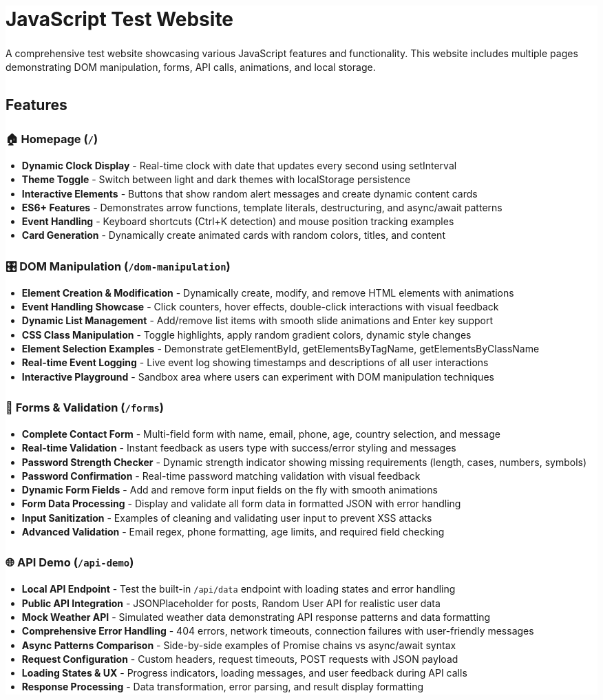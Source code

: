 # JavaScript Test Website

A comprehensive test website showcasing various JavaScript features and functionality. This website includes multiple pages demonstrating DOM manipulation, forms, API calls, animations, and local storage.

## Features

### 🏠 **Homepage** (`/`)
- **Dynamic Clock Display** - Real-time clock with date that updates every second using setInterval
- **Theme Toggle** - Switch between light and dark themes with localStorage persistence
- **Interactive Elements** - Buttons that show random alert messages and create dynamic content cards
- **ES6+ Features** - Demonstrates arrow functions, template literals, destructuring, and async/await patterns
- **Event Handling** - Keyboard shortcuts (Ctrl+K detection) and mouse position tracking examples
- **Card Generation** - Dynamically create animated cards with random colors, titles, and content

### 🎛️ **DOM Manipulation** (`/dom-manipulation`)
- **Element Creation & Modification** - Dynamically create, modify, and remove HTML elements with animations
- **Event Handling Showcase** - Click counters, hover effects, double-click interactions with visual feedback
- **Dynamic List Management** - Add/remove list items with smooth slide animations and Enter key support
- **CSS Class Manipulation** - Toggle highlights, apply random gradient colors, dynamic style changes
- **Element Selection Examples** - Demonstrate getElementById, getElementsByTagName, getElementsByClassName
- **Real-time Event Logging** - Live event log showing timestamps and descriptions of all user interactions
- **Interactive Playground** - Sandbox area where users can experiment with DOM manipulation techniques

### 📝 **Forms & Validation** (`/forms`)
- **Complete Contact Form** - Multi-field form with name, email, phone, age, country selection, and message
- **Real-time Validation** - Instant feedback as users type with success/error styling and messages
- **Password Strength Checker** - Dynamic strength indicator showing missing requirements (length, cases, numbers, symbols)
- **Password Confirmation** - Real-time password matching validation with visual feedback
- **Dynamic Form Fields** - Add and remove form input fields on the fly with smooth animations
- **Form Data Processing** - Display and validate all form data in formatted JSON with error handling
- **Input Sanitization** - Examples of cleaning and validating user input to prevent XSS attacks
- **Advanced Validation** - Email regex, phone formatting, age limits, and required field checking

### 🌐 **API Demo** (`/api-demo`)
- **Local API Endpoint** - Test the built-in `/api/data` endpoint with loading states and error handling
- **Public API Integration** - JSONPlaceholder for posts, Random User API for realistic user data
- **Mock Weather API** - Simulated weather data demonstrating API response patterns and data formatting
- **Comprehensive Error Handling** - 404 errors, network timeouts, connection failures with user-friendly messages
- **Async Patterns Comparison** - Side-by-side examples of Promise chains vs async/await syntax
- **Request Configuration** - Custom headers, request timeouts, POST requests with JSON payload
- **Loading States & UX** - Progress indicators, loading messages, and user feedback during API calls
- **Response Processing** - Data transformation, error parsing, and result display formatting
